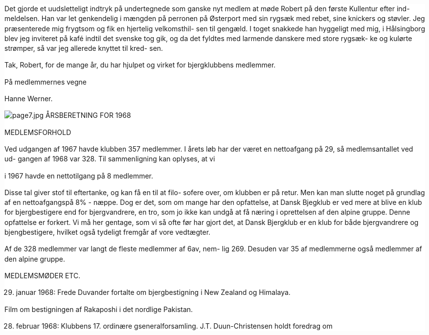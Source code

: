 Det gjorde et uudsletteligt indtryk på undertegnede som ganske
nyt medlem at møde Robert på den første Kullentur efter ind-
meldelsen. Han var let genkendelig i mængden på perronen på
Østerport med sin rygsæk med rebet, sine knickers og støvler.
Jeg præsenterede mig frygtsom og fik en hjertelig velkomsthil-
sen til gengæld. I toget snakkede han hyggeligt med mig, i
Hålsingborg blev jeg inviteret på kafé indtil det svenske tog
gik, og da det fyldtes med larmende danskere med store rygsæk-
ke og kulørte strømper, så var jeg allerede knyttet til kred-
sen.

Tak, Robert, for de mange år, du har hjulpet og virket for
bjergklubbens medlemmer.

På medlemmernes vegne

Hanne Werner.




![page7.jpg](/1969/DB-1969-3/page7.jpg)
ÅRSBERETNING FOR 1968

MEDLEMSFORHOLD

Ved udgangen af 1967 havde klubben 357 medlemmer. I årets løb
har der været en nettoafgang på 29, så medlemsantallet ved ud-
gangen af 1968 var 328. Til sammenligning kan oplyses, at vi

i 1967 havde en nettotilgang på 8 medlemmer.

Disse tal giver stof til eftertanke, og kan få en til at filo-
sofere over, om klubben er på retur. Men kan man slutte noget
på grundlag af en nettoafgangspå 8% - næppe. Dog er det, som
om mange har den opfattelse, at Dansk Bjegklub er ved mere at
blive en klub for bjergbestigere end for bjergvandrere, en
tro, som jo ikke kan undgå at få næring i oprettelsen af den
alpine gruppe. Denne opfattelse er forkert. Vi må her gentage,
som vi så ofte før har gjort det, at Dansk Bjergklub er en
klub for både bjergvandrere og bjengbestigere, hvilket også
tydeligt fremgår af vore vedtægter.

Af de 328 medlemmer var langt de fleste medlemmer af 6av, nem-
lig 269. Desuden var 35 af medlemmerne også medlemmer af den
alpine gruppe.

MEDLEMSMØDER ETC.

29. januar 1968: Frede Duvander fortalte om bjergbestigning
i New Zealand og Himalaya.

Film om bestigningen af Rakaposhi i det
nordlige Pakistan.

28. februar 1968: Klubbens 17. ordinære gseneralforsamling.
J.T. Duun-Christensen holdt foredrag om
